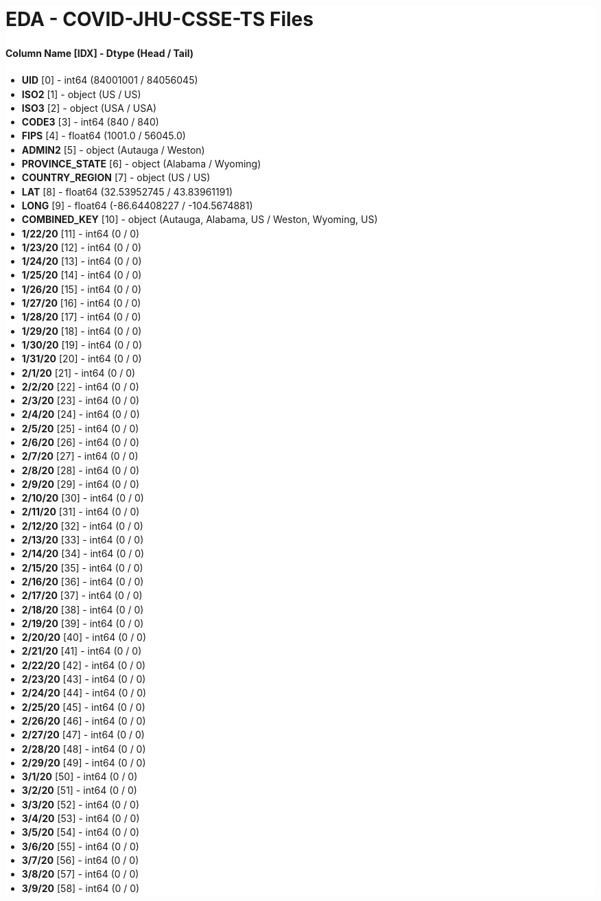 # EDA - COVID-JHU-CSSE-TS Files 

#### Column Name [IDX] -  Dtype (Head / Tail) 
- **UID** [0] - int64 (84001001 / 84056045) 
- **ISO2** [1] - object (US / US) 
- **ISO3** [2] - object (USA / USA) 
- **CODE3** [3] - int64 (840 / 840) 
- **FIPS** [4] - float64 (1001.0 / 56045.0) 
- **ADMIN2** [5] - object (Autauga / Weston) 
- **PROVINCE_STATE** [6] - object (Alabama / Wyoming) 
- **COUNTRY_REGION** [7] - object (US / US) 
- **LAT** [8] - float64 (32.53952745 / 43.83961191) 
- **LONG** [9] - float64 (-86.64408227 / -104.5674881) 
- **COMBINED_KEY** [10] - object (Autauga, Alabama, US / Weston, Wyoming, US) 
- **1/22/20** [11] - int64 (0 / 0) 
- **1/23/20** [12] - int64 (0 / 0) 
- **1/24/20** [13] - int64 (0 / 0) 
- **1/25/20** [14] - int64 (0 / 0) 
- **1/26/20** [15] - int64 (0 / 0) 
- **1/27/20** [16] - int64 (0 / 0) 
- **1/28/20** [17] - int64 (0 / 0) 
- **1/29/20** [18] - int64 (0 / 0) 
- **1/30/20** [19] - int64 (0 / 0) 
- **1/31/20** [20] - int64 (0 / 0) 
- **2/1/20** [21] - int64 (0 / 0) 
- **2/2/20** [22] - int64 (0 / 0) 
- **2/3/20** [23] - int64 (0 / 0) 
- **2/4/20** [24] - int64 (0 / 0) 
- **2/5/20** [25] - int64 (0 / 0) 
- **2/6/20** [26] - int64 (0 / 0) 
- **2/7/20** [27] - int64 (0 / 0) 
- **2/8/20** [28] - int64 (0 / 0) 
- **2/9/20** [29] - int64 (0 / 0) 
- **2/10/20** [30] - int64 (0 / 0) 
- **2/11/20** [31] - int64 (0 / 0) 
- **2/12/20** [32] - int64 (0 / 0) 
- **2/13/20** [33] - int64 (0 / 0) 
- **2/14/20** [34] - int64 (0 / 0) 
- **2/15/20** [35] - int64 (0 / 0) 
- **2/16/20** [36] - int64 (0 / 0) 
- **2/17/20** [37] - int64 (0 / 0) 
- **2/18/20** [38] - int64 (0 / 0) 
- **2/19/20** [39] - int64 (0 / 0) 
- **2/20/20** [40] - int64 (0 / 0) 
- **2/21/20** [41] - int64 (0 / 0) 
- **2/22/20** [42] - int64 (0 / 0) 
- **2/23/20** [43] - int64 (0 / 0) 
- **2/24/20** [44] - int64 (0 / 0) 
- **2/25/20** [45] - int64 (0 / 0) 
- **2/26/20** [46] - int64 (0 / 0) 
- **2/27/20** [47] - int64 (0 / 0) 
- **2/28/20** [48] - int64 (0 / 0) 
- **2/29/20** [49] - int64 (0 / 0) 
- **3/1/20** [50] - int64 (0 / 0) 
- **3/2/20** [51] - int64 (0 / 0) 
- **3/3/20** [52] - int64 (0 / 0) 
- **3/4/20** [53] - int64 (0 / 0) 
- **3/5/20** [54] - int64 (0 / 0) 
- **3/6/20** [55] - int64 (0 / 0) 
- **3/7/20** [56] - int64 (0 / 0) 
- **3/8/20** [57] - int64 (0 / 0) 
- **3/9/20** [58] - int64 (0 / 0) 